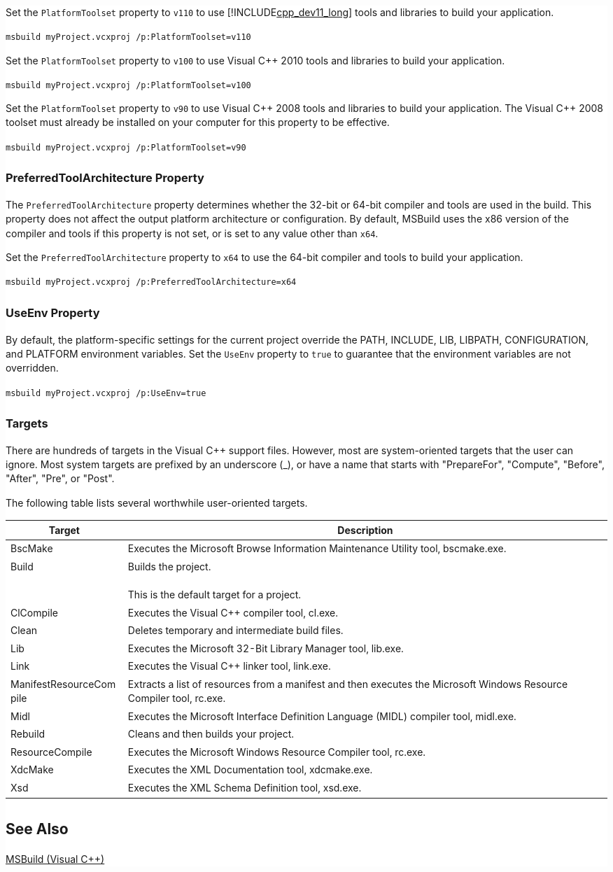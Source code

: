  Set the `PlatformToolset` property to `v110` to use [!INCLUDE[cpp_dev11_long](../build/includes/cpp_dev11_long_md.md)] tools and libraries to build your application.  
  
 `msbuild myProject.vcxproj /p:PlatformToolset=v110`  
  
 Set the `PlatformToolset` property to `v100` to use Visual C++ 2010 tools and libraries to build your application.  
  
 `msbuild myProject.vcxproj /p:PlatformToolset=v100`  
  
 Set the `PlatformToolset` property to `v90` to use Visual C++ 2008 tools and libraries to build your application. The Visual C++ 2008 toolset must already be installed on your computer for this property to be effective.  
  
 `msbuild myProject.vcxproj /p:PlatformToolset=v90`  
  
### PreferredToolArchitecture Property  
 The `PreferredToolArchitecture` property determines whether the 32-bit or 64-bit compiler and tools are used in the build. This property does not affect the output platform architecture or configuration. By default, MSBuild uses the x86 version of the compiler and tools if this property is not set, or is set to any value other than `x64`.  
  
 Set the `PreferredToolArchitecture` property to `x64` to use the 64-bit compiler and tools to build your application.  
  
 `msbuild myProject.vcxproj /p:PreferredToolArchitecture=x64`  
  
### UseEnv Property  
 By default, the platform-specific settings for the current project override the PATH, INCLUDE, LIB, LIBPATH, CONFIGURATION, and PLATFORM environment variables. Set the `UseEnv` property to `true` to guarantee that the environment variables are not overridden.  
  
 `msbuild myProject.vcxproj /p:UseEnv=true`  
  
### Targets  
 There are hundreds of targets in the Visual C++ support files. However, most are system-oriented targets that the user can ignore. Most system targets are prefixed by an underscore (_), or have a name that starts with "PrepareFor", "Compute", "Before", "After", "Pre", or "Post".  
  
 The following table lists several worthwhile user-oriented targets.  
  
|Target|Description|  
|------------|-----------------|  
|BscMake|Executes the Microsoft Browse Information Maintenance Utility tool, bscmake.exe.|  
|Build|Builds the project.<br /><br /> This is the default target for a project.|  
|ClCompile|Executes the Visual C++ compiler tool, cl.exe.|  
|Clean|Deletes temporary and intermediate build files.|  
|Lib|Executes the Microsoft 32-Bit Library Manager tool, lib.exe.|  
|Link|Executes the Visual C++ linker tool, link.exe.|  
|ManifestResourceCompile|Extracts a list of resources from a manifest and then executes the Microsoft Windows Resource Compiler tool, rc.exe.|  
|Midl|Executes the Microsoft Interface Definition Language (MIDL) compiler tool, midl.exe.|  
|Rebuild|Cleans and then builds your project.|  
|ResourceCompile|Executes the Microsoft Windows Resource Compiler tool, rc.exe.|  
|XdcMake|Executes the XML Documentation tool, xdcmake.exe.|  
|Xsd|Executes the XML Schema Definition tool, xsd.exe.|  
  
## See Also  
 [MSBuild (Visual C++)](../build/msbuild-visual-cpp.md)
